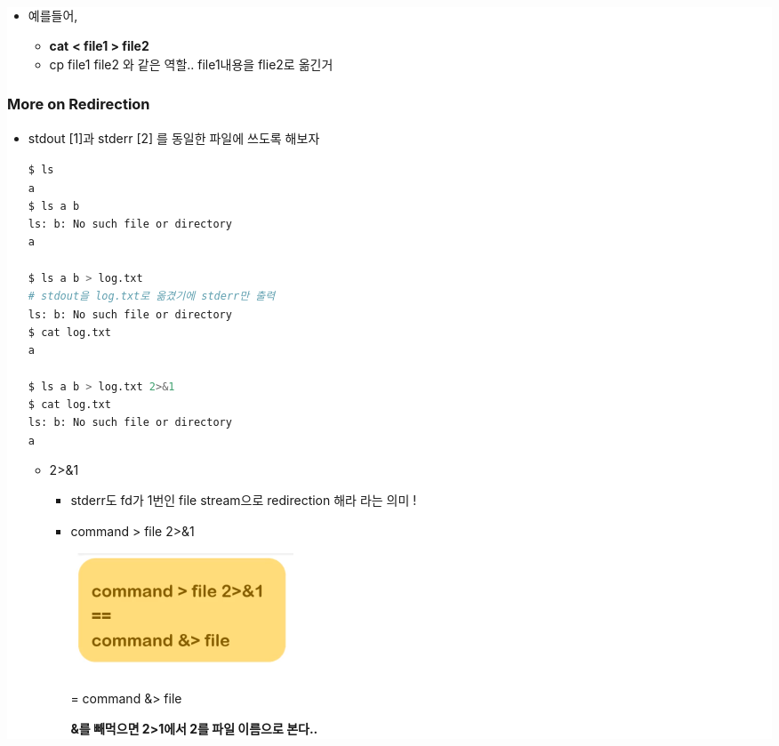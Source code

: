 - 예를들어, 

  - **cat** **< file1 > file2**
  - cp file1 file2 와 같은 역할.. file1내용을 flie2로 옮긴거



### More on Redirection

- stdout [1]과 stderr [2] 를 동일한 파일에 쓰도록 해보자

  ```bash
  $ ls
  a
  $ ls a b
  ls: b: No such file or directory
  a
  
  $ ls a b > log.txt
  # stdout을 log.txt로 옮겼기에 stderr만 출력
  ls: b: No such file or directory 
  $ cat log.txt 
  a
  
  $ ls a b > log.txt 2>&1 
  $ cat log.txt 
  ls: b: No such file or directory
  a
  ```

  - 2>&1

    - stderr도 fd가 1번인 file stream으로 redirection 해라 라는 의미 !

    - command > file 2>&1

      <img src="./readmeImg/shell/redirection.png" alt="redirection" style="zoom:50%;" /> 

       = command &> file

      **&를 빼먹으면 2>1에서 2를 파일 이름으로 본다..**
